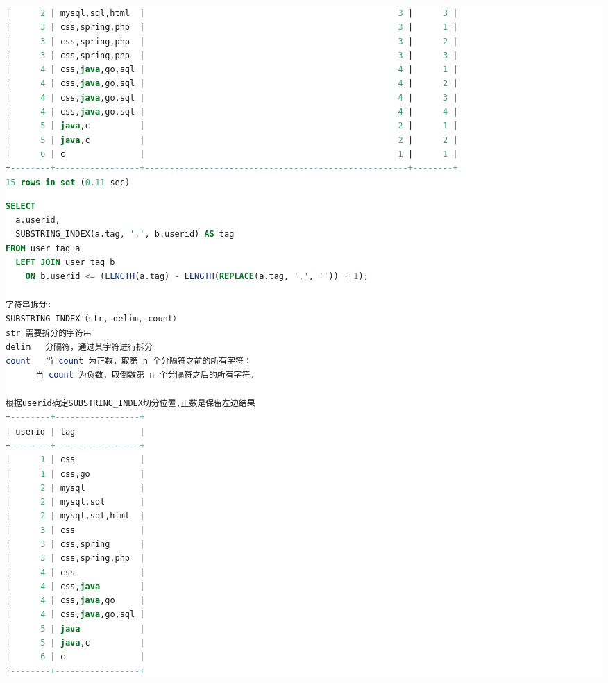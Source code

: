 ```sql
|      2 | mysql,sql,html  |                                                   3 |      3 |
|      3 | css,spring,php  |                                                   3 |      1 |
|      3 | css,spring,php  |                                                   3 |      2 |
|      3 | css,spring,php  |                                                   3 |      3 |
|      4 | css,java,go,sql |                                                   4 |      1 |
|      4 | css,java,go,sql |                                                   4 |      2 |
|      4 | css,java,go,sql |                                                   4 |      3 |
|      4 | css,java,go,sql |                                                   4 |      4 |
|      5 | java,c          |                                                   2 |      1 |
|      5 | java,c          |                                                   2 |      2 |
|      6 | c               |                                                   1 |      1 |
+--------+-----------------+-----------------------------------------------------+--------+
15 rows in set (0.11 sec)
```

```sql
SELECT
  a.userid,
  SUBSTRING_INDEX(a.tag, ',', b.userid) AS tag
FROM user_tag a
  LEFT JOIN user_tag b
    ON b.userid <= (LENGTH(a.tag) - LENGTH(REPLACE(a.tag, ',', '')) + 1);

字符串拆分:
SUBSTRING_INDEX（str, delim, count）
str	需要拆分的字符串
delim	分隔符，通过某字符进行拆分
count	当 count 为正数，取第 n 个分隔符之前的所有字符；
      当 count 为负数，取倒数第 n 个分隔符之后的所有字符。

根据userid确定SUBSTRING_INDEX切分位置,正数是保留左边结果
+--------+-----------------+
| userid | tag             |
+--------+-----------------+
|      1 | css             |
|      1 | css,go          |
|      2 | mysql           |
|      2 | mysql,sql       |
|      2 | mysql,sql,html  |
|      3 | css             |
|      3 | css,spring      |
|      3 | css,spring,php  |
|      4 | css             |
|      4 | css,java        |
|      4 | css,java,go     |
|      4 | css,java,go,sql |
|      5 | java            |
|      5 | java,c          |
|      6 | c               |
+--------+-----------------+
```
